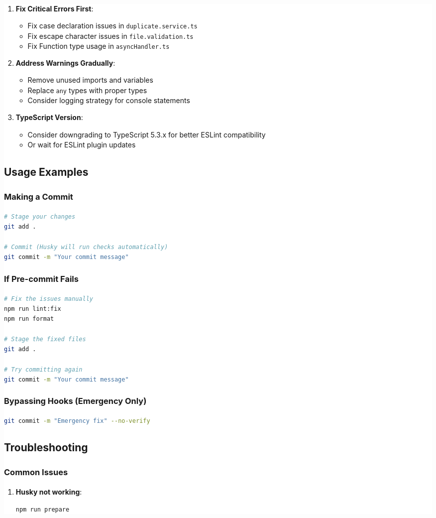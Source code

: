 1. **Fix Critical Errors First**:
   - Fix case declaration issues in `duplicate.service.ts`
   - Fix escape character issues in `file.validation.ts`
   - Fix Function type usage in `asyncHandler.ts`

2. **Address Warnings Gradually**:
   - Remove unused imports and variables
   - Replace `any` types with proper types
   - Consider logging strategy for console statements

3. **TypeScript Version**:
   - Consider downgrading to TypeScript 5.3.x for better ESLint compatibility
   - Or wait for ESLint plugin updates

## Usage Examples

### Making a Commit

```bash
# Stage your changes
git add .

# Commit (Husky will run checks automatically)
git commit -m "Your commit message"
```

### If Pre-commit Fails

```bash
# Fix the issues manually
npm run lint:fix
npm run format

# Stage the fixed files
git add .

# Try committing again
git commit -m "Your commit message"
```

### Bypassing Hooks (Emergency Only)

```bash
git commit -m "Emergency fix" --no-verify
```

## Troubleshooting

### Common Issues

1. **Husky not working**:

   ```bash
   npm run prepare
   ```
